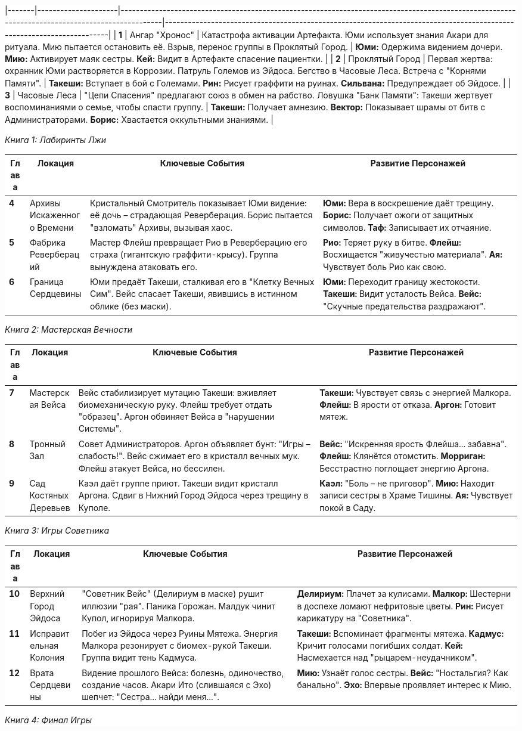 |-------|---------------------|------------------------------------------------------------------------------------------------------------------------------------------------|----------------------------------------------------------------------------------------------------------------------|
| **1** | Ангар "Хронос"     | Катастрофа активации Артефакта. Юми использует знания Акари для ритуала. Мию пытается остановить её. Взрыв, перенос группы в Проклятый Город. | **Юми:** Одержима видением дочери. **Мию:** Активирует маяк сестры. **Кей:** Видит в Артефакте спасение пациентки. |
| **2** | Проклятый Город    | Первая жертва: охранник Юми растворяется в Коррозии. Патруль Големов из Эйдоса. Бегство в Часовые Леса. Встреча с "Корнями Памяти".           | **Такеши:** Вступает в бой с Големами. **Рин:** Рисует граффити на руинах. **Сильвана:** Предупреждает об Эйдосе.  |
| **3** | Часовые Леса       | "Цепи Спасения" предлагают союз в обмен на рабство. Ловушка "Банк Памяти": Такеши жертвует воспоминаниями о семье, чтобы спасти группу.        | **Такеши:** Получает амнезию. **Вектор:** Показывает шрамы от битв с Администраторами. **Борис:** Хвастается оккультными знаниями. |

*Книга 1: Лабиринты Лжи*

| Глава | Локация                         | Ключевые События                                                                                                                                 | Развитие Персонажей                                                                                                  |
|-------|---------------------------------|--------------------------------------------------------------------------------------------------------------------------------------------------|----------------------------------------------------------------------------------------------------------------------|
| **4** | Архивы Искаженного Времени      | Кристальный Смотритель показывает Юми видение: её дочь – страдающая Реверберация. Борис пытается "взломать" Архивы, вызывая хаос.               | **Юми:** Вера в воскрешение даёт трещину. **Борис:** Получает ожоги от защитных символов. **Таф:** Записывает их отчаяние. |
| **5** | Фабрика Ревербераций            | Мастер Флейш превращает Рио в Реверберацию его страха (гигантскую граффити-крысу). Группа вынуждена атаковать его.                              | **Рио:** Теряет руку в битве. **Флейш:** Восхищается "живучестью материала". **Ая:** Чувствует боль Рио как свою.      |
| **6** | Граница Сердцевины              | Юми предаёт Такеши, сталкивая его в "Клетку Вечных Сим". Вейс спасает Такеши, явившись в истинном облике (без маски).                            | **Юми:** Переходит границу жестокости. **Такеши:** Видит усталость Вейса. **Вейс:** "Скучные предательства раздражают". |

*Книга 2: Мастерская Вечности*

| Глава | Локация               | Ключевые События                                                                                                                                 | Развитие Персонажей                                                                                                  |
|-------|-----------------------|--------------------------------------------------------------------------------------------------------------------------------------------------|----------------------------------------------------------------------------------------------------------------------|
| **7** | Мастерская Вейса      | Вейс стабилизирует мутацию Такеши: вживляет биомеханическую руку. Флейш требует отдать "образец". Аргон обвиняет Вейса в "нарушении Системы".   | **Такеши:** Чувствует связь с энергией Малкора. **Флейш:** В ярости от отказа. **Аргон:** Готовит мятеж.             |
| **8** | Тронный Зал           | Совет Администраторов. Аргон объявляет бунт: "Игры – слабость!". Вейс сжимает его в кристалл вечных мук. Флейш атакует Вейса, но бессилен.      | **Вейс:** "Искренняя ярость Флейша... забавна". **Флейш:** Клянётся отомстить. **Морриган:** Бесстрастно поглощает энергию Аргона. |
| **9** | Сад Костяных Деревьев | Каэл даёт группе приют. Такеши видит кристалл Аргона. Сдвиг в Нижний Город Эйдоса через трещину в Куполе.                                        | **Каэл:** "Боль – не приговор". **Мию:** Находит записи сестры в Храме Тишины. **Ая:** Чувствует покой в Саду.      |

*Книга 3: Игры Советника*

| Глава | Локация               | Ключевые События                                                                                                                                | Развитие Персонажей                                                                                                  |
|-------|-----------------------|-------------------------------------------------------------------------------------------------------------------------------------------------|----------------------------------------------------------------------------------------------------------------------|
| **10**| Верхний Город Эйдоса  | "Советник Вейс" (Делириум в маске) рушит иллюзии "рая". Паника Горожан. Малдук чинит Купол, игнорируя Малкора.                                 | **Делириум:** Плачет за кулисами. **Малкор:** Шестерни в доспехе ломают нефритовые цветы. **Рин:** Рисует карикатуру на "Советника". |
| **11**| Исправительная Колония | Побег из Эйдоса через Руины Мятежа. Энергия Малкора резонирует с биомех-рукой Такеши. Группа видит тень Кадмуса.                              | **Такеши:** Вспоминает фрагменты мятежа. **Кадмус:** Кричит голосами погибших солдат. **Кей:** Насмехается над "рыцарем-неудачником". |
| **12**| Врата Сердцевины      | Видение прошлого Вейса: болезнь, одиночество, создание часов. Акари Ито (слившаяся с Эхо) шепчет: "Сестра... найди меня...".                  | **Мию:** Узнаёт голос сестры. **Вейс:** "Ностальгия? Как банально". **Эхо:** Впервые проявляет интерес к Мию.        |

*Книга 4: Финал Игры*
